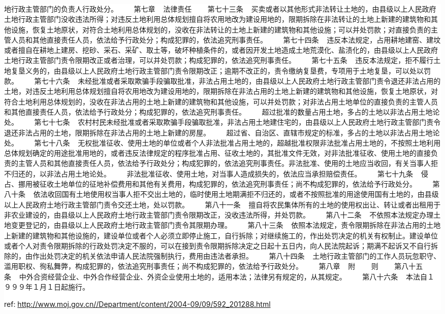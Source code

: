 地行政主管部门的负责人行政处分。        第七章    法律责任        第七十三条    买卖或者以其他形式非法转让土地的，由县级以上人民政府土地行政主管部门没收违法所得；对违反土地利用总体规划擅自将农用地改为建设用地的，限期拆除在非法转让的土地上新建的建筑物和其他设施，恢复土地原状，对符合土地利用总体规划的，没收在非法转让的土地上新建的建筑物和其他设施；可以并处罚款；对直接负责的主管人员和其他直接责任人员，依法给予行政处分；构成犯罪的，依法追究刑事责任。        第七十四条    违反本法规定，占用耕地建窑、建坟或者擅自在耕地上建房、挖砂、采石、采矿、取土等，破坏种植条件的，或者因开发土地造成土地荒漠化、盐渍化的，由县级以上人民政府土地行政主管部门责令限期改正或者治理，可以并处罚款；构成犯罪的，依法追究刑事责任。        第七十五条    违反本法规定，拒不履行土地复垦义务的，由县级以上人民政府土地行政主管部门责令限期改正；逾期不改正的，责令缴纳复垦费，专项用于土地复垦，可以处以罚款。        第七十六条    未经批准或者采取欺骗手段骗取批准，非法占用土地的，由县级以上人民政府土地行政主管部门责令退还非法占用的土地，对违反土地利用总体规划擅自将农用地改为建设用地的，限期拆除在非法占用的土地上新建的建筑物和其他设施，恢复土地原状，对符合土地利用总体规划的，没收在非法占用的土地上新建的建筑物和其他设施，可以并处罚款；对非法占用土地单位的直接负责的主管人员和其他直接责任人员，依法给予行政处分；构成犯罪的，依法追究刑事责任。        超过批准的数量占用土地，多占的土地以非法占用土地论处。        第七十七条    农村村民未经批准或者采取欺骗手段骗取批准，非法占用土地建住宅的，由县级以上人民政府土地行政主管部门责令退还非法占用的土地，限期拆除在非法占用的土地上新建的房屋。        超过省、自治区、直辖市规定的标准，多占的土地以非法占用土地论处。        第七十八条    无权批准征收、使用土地的单位或者个人非法批准占用土地的，超越批准权限非法批准占用土地的，不按照土地利用总体规划确定的用途批准用地的，或者违反法律规定的程序批准占用、征收土地的，其批准文件无效，对非法批准征收、使用土地的直接负责的主管人员和其他直接责任人员，依法给予行政处分；构成犯罪的，依法追究刑事责任。非法批准、使用的土地应当收回，有关当事人拒不归还的，以非法占用土地论处。        非法批准征收、使用土地，对当事人造成损失的，依法应当承担赔偿责任。        第七十九条    侵占、挪用被征收土地单位的征地补偿费用和其他有关费用，构成犯罪的，依法追究刑事责任；尚不构成犯罪的，依法给予行政处分。        第八十条    依法收回国有土地使用权当事人拒不交出土地的，临时使用土地期满拒不归还的，或者不按照批准的用途使用国有土地的，由县级以上人民政府土地行政主管部门责令交还土地，处以罚款。        第八十一条    擅自将农民集体所有的土地的使用权出让、转让或者出租用于非农业建设的，由县级以上人民政府土地行政主管部门责令限期改正，没收违法所得，并处罚款。        第八十二条    不依照本法规定办理土地变更登记的，由县级以上人民政府土地行政主管部门责令其限期办理。        第八十三条    依照本法规定，责令限期拆除在非法占用的土地上新建的建筑物和其他设施的，建设单位或者个人必须立即停止施工，自行拆除；对继续施工的，作出处罚决定的机关有权制止。建设单位或者个人对责令限期拆除的行政处罚决定不服的，可以在接到责令限期拆除决定之日起十五日内，向人民法院起诉；期满不起诉又不自行拆除的，由作出处罚决定的机关依法申请人民法院强制执行，费用由违法者承担。        第八十四条    土地行政主管部门的工作人员玩忽职守、滥用职权、徇私舞弊，构成犯罪的，依法追究刑事责任；尚不构成犯罪的，依法给予行政处分。        第八章    附        则        第八十五条    中外合资经营企业、中外合作经营企业、外资企业使用土地的，适用本法；法律另有规定的，从其规定。        第八十六条    本法自１９９９年１月１日起施行。

 ref: <http://www.moj.gov.cn//Department/content/2004-09/09/592_201288.html>